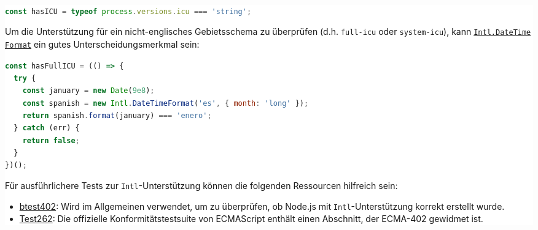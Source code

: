 ```js [ESM]
const hasICU = typeof process.versions.icu === 'string';
```
Um die Unterstützung für ein nicht-englisches Gebietsschema zu überprüfen (d.h. `full-icu` oder `system-icu`), kann [`Intl.DateTimeFormat`](https://developer.mozilla.org/en-US/docs/Web/JavaScript/Reference/Global_Objects/DateTimeFormat) ein gutes Unterscheidungsmerkmal sein:

```js [ESM]
const hasFullICU = (() => {
  try {
    const january = new Date(9e8);
    const spanish = new Intl.DateTimeFormat('es', { month: 'long' });
    return spanish.format(january) === 'enero';
  } catch (err) {
    return false;
  }
})();
```
Für ausführlichere Tests zur `Intl`-Unterstützung können die folgenden Ressourcen hilfreich sein:

- [btest402](https://github.com/srl295/btest402): Wird im Allgemeinen verwendet, um zu überprüfen, ob Node.js mit `Intl`-Unterstützung korrekt erstellt wurde.
- [Test262](https://github.com/tc39/test262/tree/HEAD/test/intl402): Die offizielle Konformitätstestsuite von ECMAScript enthält einen Abschnitt, der ECMA-402 gewidmet ist.


